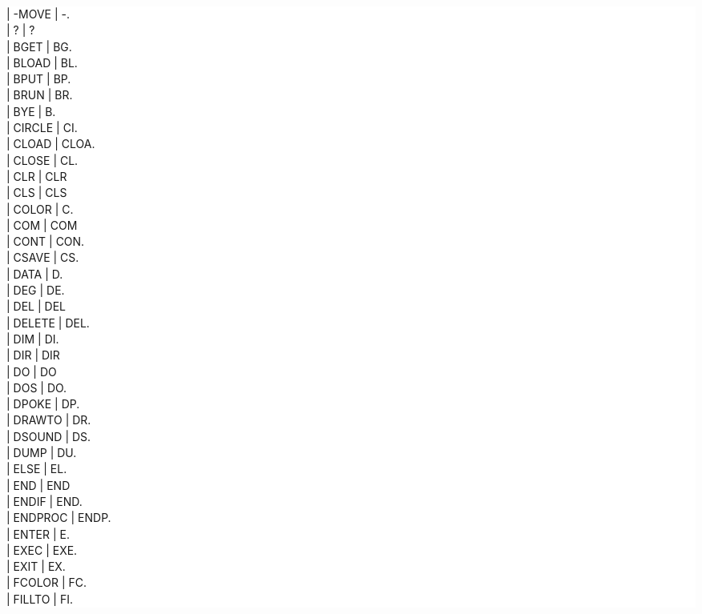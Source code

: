 | -MOVE | -.   
| ? | ?   
| BGET | BG.   
| BLOAD | BL.   
| BPUT | BP.   
| BRUN | BR.   
| BYE | B.   
| CIRCLE | CI.   
| CLOAD | CLOA.   
| CLOSE | CL.   
| CLR | CLR   
| CLS | CLS   
| COLOR | C.   
| COM | COM   
| CONT | CON.   
| CSAVE | CS.   
| DATA | D.   
| DEG | DE.   
| DEL | DEL   
| DELETE | DEL.   
| DIM | DI.   
| DIR | DIR   
| DO | DO   
| DOS | DO.   
| DPOKE | DP.   
| DRAWTO | DR.   
| DSOUND | DS.   
| DUMP | DU.   
| ELSE | EL.   
| END | END   
| ENDIF | END.   
| ENDPROC | ENDP.   
| ENTER | E.   
| EXEC | EXE.   
| EXIT | EX.   
| FCOLOR | FC.   
| FILLTO | FI.   